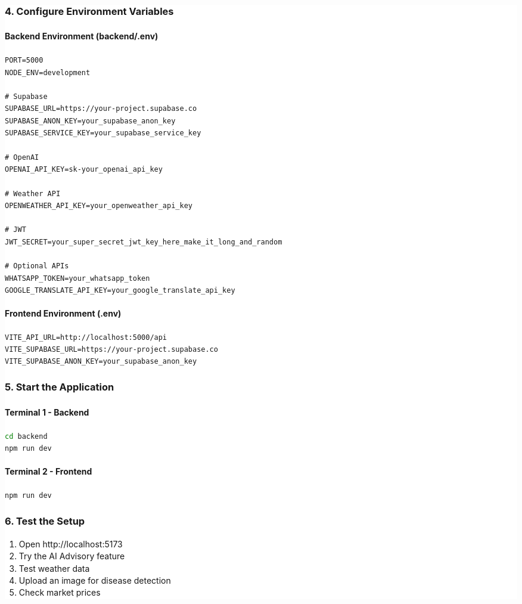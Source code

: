 ### 4. Configure Environment Variables

#### Backend Environment (backend/.env)
```env
PORT=5000
NODE_ENV=development

# Supabase
SUPABASE_URL=https://your-project.supabase.co
SUPABASE_ANON_KEY=your_supabase_anon_key
SUPABASE_SERVICE_KEY=your_supabase_service_key

# OpenAI
OPENAI_API_KEY=sk-your_openai_api_key

# Weather API
OPENWEATHER_API_KEY=your_openweather_api_key

# JWT
JWT_SECRET=your_super_secret_jwt_key_here_make_it_long_and_random

# Optional APIs
WHATSAPP_TOKEN=your_whatsapp_token
GOOGLE_TRANSLATE_API_KEY=your_google_translate_api_key
```

#### Frontend Environment (.env)
```env
VITE_API_URL=http://localhost:5000/api
VITE_SUPABASE_URL=https://your-project.supabase.co
VITE_SUPABASE_ANON_KEY=your_supabase_anon_key
```

### 5. Start the Application

#### Terminal 1 - Backend
```bash
cd backend
npm run dev
```

#### Terminal 2 - Frontend
```bash
npm run dev
```

### 6. Test the Setup

1. Open http://localhost:5173
2. Try the AI Advisory feature
3. Test weather data
4. Upload an image for disease detection
5. Check market prices
